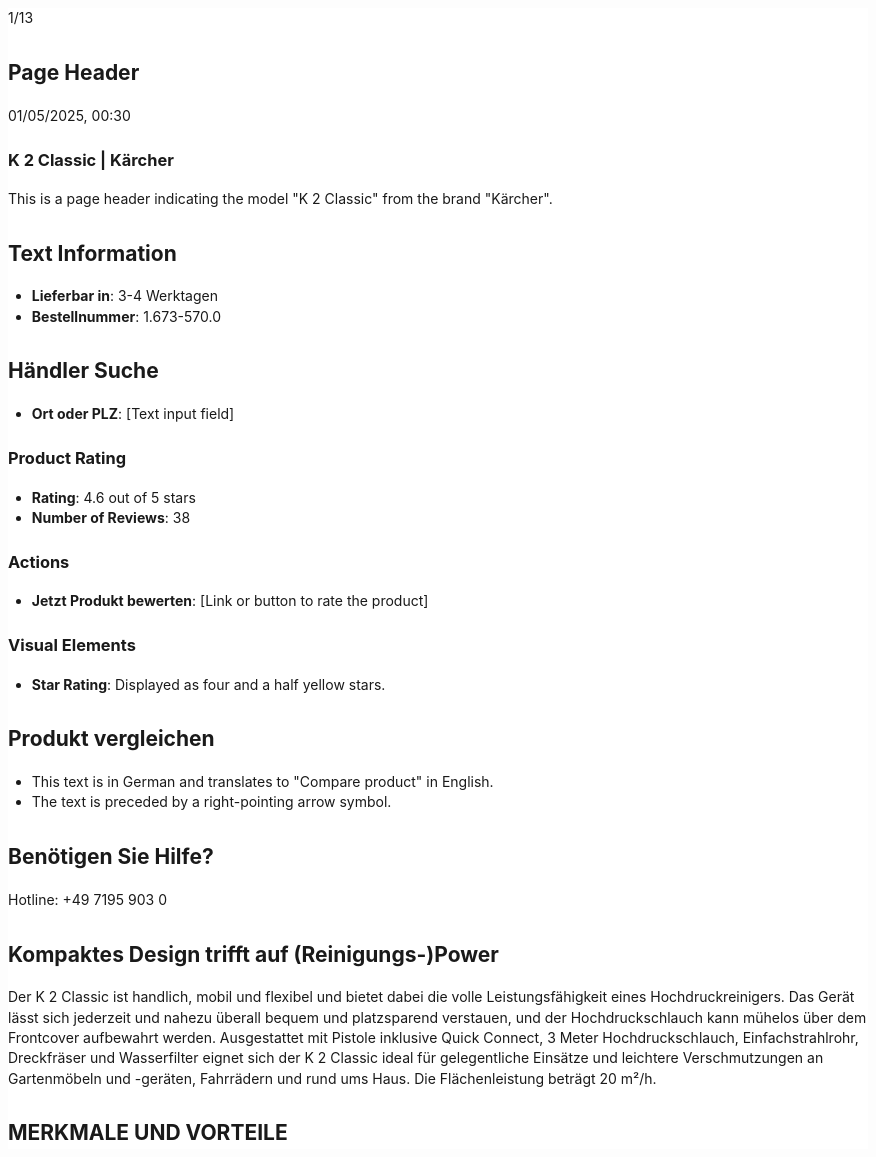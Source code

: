 1/13 

## Page Header

01/05/2025, 00:30 

### K 2 Classic | Kärcher

This is a page header indicating the model "K 2 Classic" from the brand "Kärcher". 

## Text Information

- **Lieferbar in**: 3-4 Werktagen
- **Bestellnummer**: 1.673-570.0 

## Händler Suche

- **Ort oder PLZ**: [Text input field]

### Product Rating

- **Rating**: 4.6 out of 5 stars
- **Number of Reviews**: 38

### Actions

- **Jetzt Produkt bewerten**: [Link or button to rate the product]

### Visual Elements

- **Star Rating**: Displayed as four and a half yellow stars. 

## Produkt vergleichen

- This text is in German and translates to "Compare product" in English.
- The text is preceded by a right-pointing arrow symbol. 

## Benötigen Sie Hilfe?

Hotline: +49 7195 903 0 

## Kompaktes Design trifft auf (Reinigungs-)Power

Der K 2 Classic ist handlich, mobil und flexibel und bietet dabei die volle Leistungsfähigkeit eines Hochdruckreinigers. Das Gerät lässt sich jederzeit und nahezu überall bequem und platzsparend verstauen, und der Hochdruckschlauch kann mühelos über dem Frontcover aufbewahrt werden. Ausgestattet mit Pistole inklusive Quick Connect, 3 Meter Hochdruckschlauch, Einfachstrahlrohr, Dreckfräser und Wasserfilter eignet sich der K 2 Classic ideal für gelegentliche Einsätze und leichtere Verschmutzungen an Gartenmöbeln und -geräten, Fahrrädern und rund ums Haus. Die Flächenleistung beträgt 20 m²/h. 

## MERKMALE UND VORTEILE
